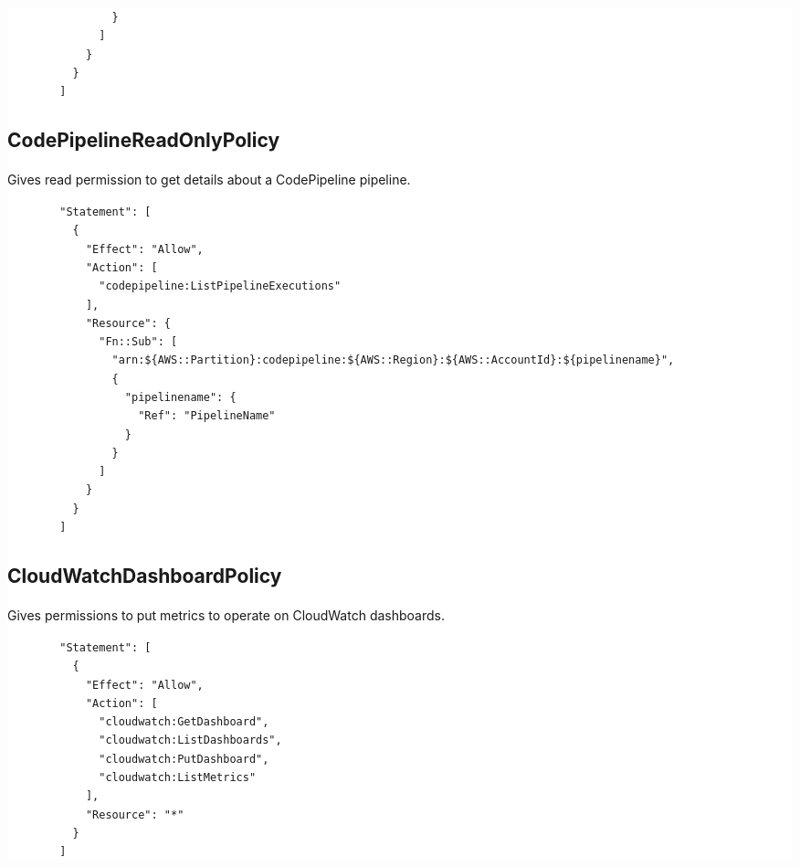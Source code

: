 ```
                }
              ]
            }
          }
        ]
```

## CodePipelineReadOnlyPolicy<a name="code-pipeline-readonly-policy"></a>

Gives read permission to get details about a CodePipeline pipeline\.

```
        "Statement": [
          {
            "Effect": "Allow",
            "Action": [
              "codepipeline:ListPipelineExecutions"
            ],
            "Resource": {
              "Fn::Sub": [
                "arn:${AWS::Partition}:codepipeline:${AWS::Region}:${AWS::AccountId}:${pipelinename}",
                {
                  "pipelinename": {
                    "Ref": "PipelineName"
                  }
                }
              ]
            }
          }
        ]
```

## CloudWatchDashboardPolicy<a name="cloudwatch-dashboard-policy"></a>

Gives permissions to put metrics to operate on CloudWatch dashboards\.

```
        "Statement": [
          {
            "Effect": "Allow",
            "Action": [
              "cloudwatch:GetDashboard",
              "cloudwatch:ListDashboards",
              "cloudwatch:PutDashboard",
              "cloudwatch:ListMetrics"
            ],
            "Resource": "*"
          }
        ]
```
